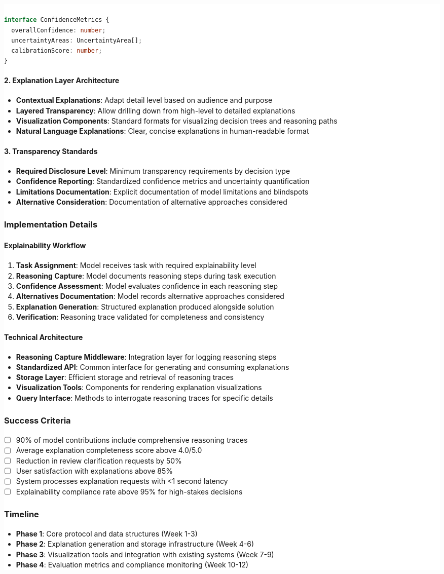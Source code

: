 ```typescript

interface ConfidenceMetrics {
  overallConfidence: number;
  uncertaintyAreas: UncertaintyArea[];
  calibrationScore: number;
}
```

#### 2. Explanation Layer Architecture
- **Contextual Explanations**: Adapt detail level based on audience and purpose
- **Layered Transparency**: Allow drilling down from high-level to detailed explanations
- **Visualization Components**: Standard formats for visualizing decision trees and reasoning paths
- **Natural Language Explanations**: Clear, concise explanations in human-readable format

#### 3. Transparency Standards
- **Required Disclosure Level**: Minimum transparency requirements by decision type
- **Confidence Reporting**: Standardized confidence metrics and uncertainty quantification
- **Limitations Documentation**: Explicit documentation of model limitations and blindspots
- **Alternative Consideration**: Documentation of alternative approaches considered

### Implementation Details

#### Explainability Workflow
1. **Task Assignment**: Model receives task with required explainability level
2. **Reasoning Capture**: Model documents reasoning steps during task execution
3. **Confidence Assessment**: Model evaluates confidence in each reasoning step
4. **Alternatives Documentation**: Model records alternative approaches considered
5. **Explanation Generation**: Structured explanation produced alongside solution
6. **Verification**: Reasoning trace validated for completeness and consistency

#### Technical Architecture
- **Reasoning Capture Middleware**: Integration layer for logging reasoning steps
- **Standardized API**: Common interface for generating and consuming explanations
- **Storage Layer**: Efficient storage and retrieval of reasoning traces
- **Visualization Tools**: Components for rendering explanation visualizations
- **Query Interface**: Methods to interrogate reasoning traces for specific details

### Success Criteria
- [ ] 90% of model contributions include comprehensive reasoning traces
- [ ] Average explanation completeness score above 4.0/5.0
- [ ] Reduction in review clarification requests by 50%
- [ ] User satisfaction with explanations above 85%
- [ ] System processes explanation requests with <1 second latency
- [ ] Explainability compliance rate above 95% for high-stakes decisions

### Timeline
- **Phase 1**: Core protocol and data structures (Week 1-3)
- **Phase 2**: Explanation generation and storage infrastructure (Week 4-6)
- **Phase 3**: Visualization tools and integration with existing systems (Week 7-9)
- **Phase 4**: Evaluation metrics and compliance monitoring (Week 10-12)
